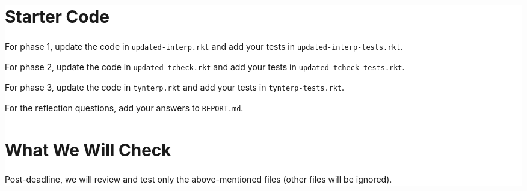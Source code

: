 
# Starter Code

For phase 1, update the code in `updated-interp.rkt` and add your tests in `updated-interp-tests.rkt`.

For phase 2, update the code in `updated-tcheck.rkt` and add your tests in `updated-tcheck-tests.rkt`.

For phase 3, update the code in `tynterp.rkt` and add your tests in `tynterp-tests.rkt`.

For the reflection questions, add your answers to `REPORT.md`.

# What We Will Check

Post-deadline, we will review and test only the above-mentioned files (other files will be ignored).
